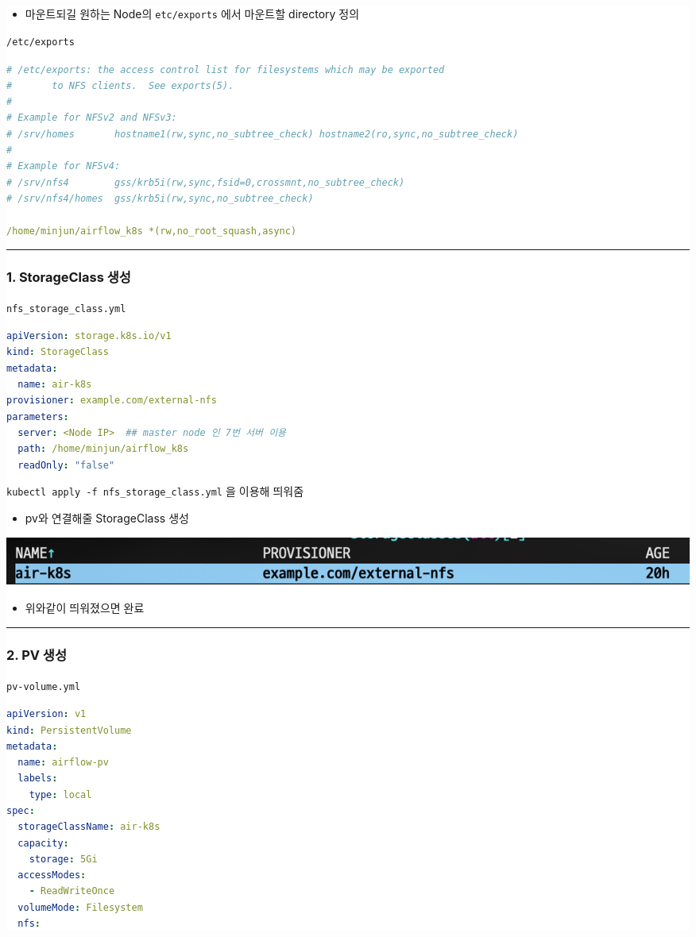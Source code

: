- 마운트되길 원하는 Node의 `etc/exports` 에서 마운트할 directory 정의

`/etc/exports`

```yaml
# /etc/exports: the access control list for filesystems which may be exported
#		to NFS clients.  See exports(5).
#
# Example for NFSv2 and NFSv3:
# /srv/homes       hostname1(rw,sync,no_subtree_check) hostname2(ro,sync,no_subtree_check)
#
# Example for NFSv4:
# /srv/nfs4        gss/krb5i(rw,sync,fsid=0,crossmnt,no_subtree_check)
# /srv/nfs4/homes  gss/krb5i(rw,sync,no_subtree_check)

/home/minjun/airflow_k8s *(rw,no_root_squash,async)
```

---

### 1. StorageClass 생성

`nfs_storage_class.yml`

```yaml
apiVersion: storage.k8s.io/v1
kind: StorageClass
metadata:
  name: air-k8s
provisioner: example.com/external-nfs
parameters:
  server: <Node IP>  ## master node 인 7번 서버 이용
  path: /home/minjun/airflow_k8s
  readOnly: "false"
```

`kubectl apply -f nfs_storage_class.yml` 을 이용해 띄워줌 

- pv와 연결해줄 StorageClass 생성

![Untitled](Airflow%20-%20K8sPodOperator%2079da55cd607c434d87e70a3509b16021/Untitled.png)

- 위와같이 띄워졌으면 완료

---

### 2. PV 생성

`pv-volume.yml`

```yaml
apiVersion: v1
kind: PersistentVolume
metadata:
  name: airflow-pv
  labels:
    type: local
spec:
  storageClassName: air-k8s
  capacity:
    storage: 5Gi
  accessModes:
    - ReadWriteOnce
  volumeMode: Filesystem
  nfs:
```